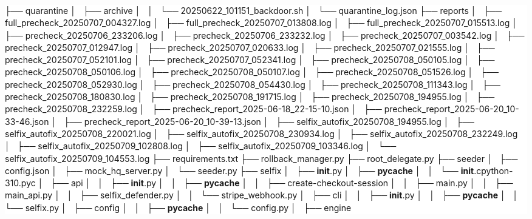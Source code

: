 ├── quarantine
│   ├── archive
│   │   └── 20250622_101151_backdoor.sh
│   └── quarantine_log.json
├── reports
│   ├── full_precheck_20250707_004327.log
│   ├── full_precheck_20250707_013808.log
│   ├── full_precheck_20250707_015513.log
│   ├── precheck_20250706_233206.log
│   ├── precheck_20250706_233232.log
│   ├── precheck_20250707_003542.log
│   ├── precheck_20250707_012947.log
│   ├── precheck_20250707_020633.log
│   ├── precheck_20250707_021555.log
│   ├── precheck_20250707_052101.log
│   ├── precheck_20250707_052341.log
│   ├── precheck_20250708_050105.log
│   ├── precheck_20250708_050106.log
│   ├── precheck_20250708_050107.log
│   ├── precheck_20250708_051526.log
│   ├── precheck_20250708_052930.log
│   ├── precheck_20250708_054430.log
│   ├── precheck_20250708_111343.log
│   ├── precheck_20250708_180830.log
│   ├── precheck_20250708_191715.log
│   ├── precheck_20250708_194955.log
│   ├── precheck_20250708_232259.log
│   ├── precheck_report_2025-06-18_22-15-10.json
│   ├── precheck_report_2025-06-20_10-33-46.json
│   ├── precheck_report_2025-06-20_10-39-13.json
│   ├── selfix_autofix_20250708_194955.log
│   ├── selfix_autofix_20250708_220021.log
│   ├── selfix_autofix_20250708_230934.log
│   ├── selfix_autofix_20250708_232249.log
│   ├── selfix_autofix_20250709_102808.log
│   ├── selfix_autofix_20250709_103346.log
│   └── selfix_autofix_20250709_104553.log
├── requirements.txt
├── rollback_manager.py
├── root_delegate.py
├── seeder
│   ├── config.json
│   ├── mock_hq_server.py
│   └── seeder.py
├── selfix
│   ├── __init__.py
│   ├── __pycache__
│   │   └── __init__.cpython-310.pyc
│   ├── api
│   │   ├── __init__.py
│   │   ├── __pycache__
│   │   ├── create-checkout-session
│   │   ├── main.py
│   │   ├── main_api.py
│   │   ├── selfix_defender.py
│   │   └── stripe_webhook.py
│   ├── cli
│   │   ├── __init__.py
│   │   ├── __pycache__
│   │   └── selfix.py
│   ├── config
│   │   ├── __pycache__
│   │   └── config.py
│   ├── engine